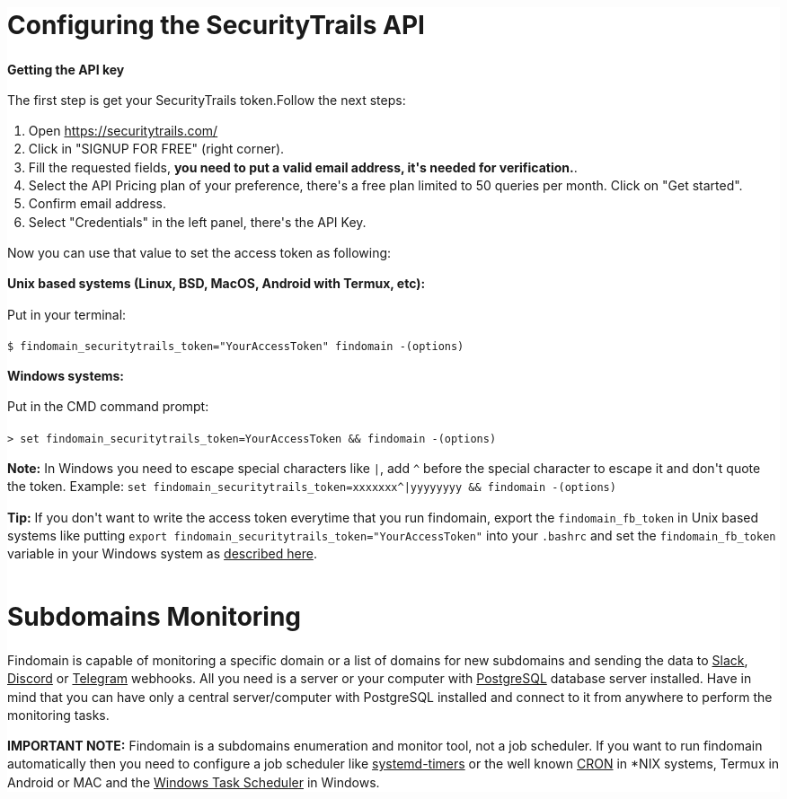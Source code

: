 # Configuring the SecurityTrails API

**Getting the API key**

The first step is get your SecurityTrails token.Follow the next steps:

1. Open https://securitytrails.com/
2. Click in "SIGNUP FOR FREE" (right corner).
3. Fill the requested fields, **you need to put a valid email address, it's needed for verification.**.
4. Select the API Pricing plan of your preference, there's a free plan limited to 50 queries per month. Click on "Get started".
5. Confirm email address.
6. Select "Credentials" in the left panel, there's the API Key.

Now you can use that value to set the access token as following:

**Unix based systems (Linux, BSD, MacOS, Android with Termux, etc):**

Put in your terminal:

```
$ findomain_securitytrails_token="YourAccessToken" findomain -(options)
```

**Windows systems:**

Put in the CMD command prompt:

```
> set findomain_securitytrails_token=YourAccessToken && findomain -(options)
```

**Note:** In Windows you need to escape special characters like `|`, add `^` before the special character to escape it and don't quote the token. Example:  `set findomain_securitytrails_token=xxxxxxx^|yyyyyyyy && findomain -(options)`

**Tip:** If you don't want to write the access token everytime that you run findomain, export the `findomain_fb_token` in Unix based systems like putting `export findomain_securitytrails_token="YourAccessToken"` into your `.bashrc` and set the `findomain_fb_token` variable in your Windows system as [described here](https://www.computerhope.com/issues/ch000549.htm).


# Subdomains Monitoring

Findomain is capable of monitoring a specific domain or a list of domains for new subdomains and sending the data to [Slack](https://slack.com/), [Discord](https://discordapp.com) or [Telegram](https://telegram.org) webhooks. All you need is a server or your computer with [PostgreSQL](https://www.postgresql.org/) database server installed. Have in mind that you can have only a central server/computer with PostgreSQL installed and connect to it from anywhere to perform the monitoring tasks.

**IMPORTANT NOTE:** Findomain is a subdomains enumeration and monitor tool, not a job scheduler. If you want to run findomain automatically then you need to configure a job scheduler like [systemd-timers](https://wiki.archlinux.org/index.php/Systemd/Timers) or the well known [CRON](https://wiki.archlinux.org/index.php/Cron) in \*NIX systems, Termux in Android or MAC and the [Windows Task Scheduler](https://docs.microsoft.com/en-us/windows/win32/taskschd/task-scheduler-start-page) in Windows.
